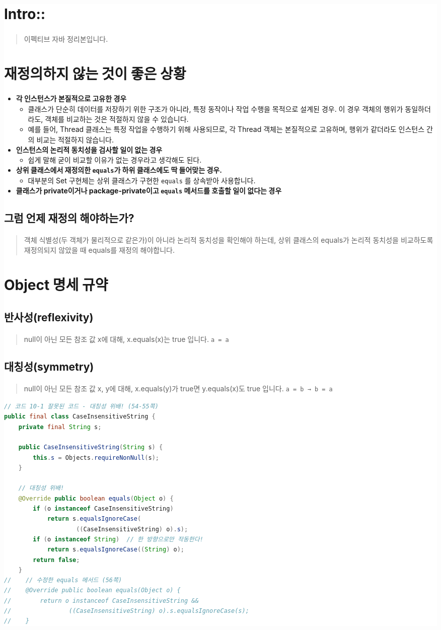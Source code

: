 # Intro::

> 이펙티브 자바 정리본입니다.
> 

# 재정의하지 않는 것이 좋은 상황

- **각 인스턴스가 본질적으로 고유한 경우**
    - 클래스가 단순히 데이터를 저장하기 위한 구조가 아니라, 특정 동작이나 작업 수행을 목적으로 설계된 경우. 이 경우 객체의 행위가 동일하더라도, 객체를 비교하는 것은 적절하지 않을 수 있습니다.
    - 예를 들어, Thread 클래스는 특정 작업을 수행하기 위해 사용되므로, 각 Thread 객체는 본질적으로 고유하며, 행위가 같더라도 인스턴스 간의 비교는 적절하지 않습니다.
- **인스턴스의 논리적 동치성을 검사할 일이 없는 경우**
    - 쉽게 말해 굳이 비교할 이유가 없는 경우라고 생각해도 된다.
- **상위 클래스에서 재정의한 `equals`가 하위 클래스에도 딱 들어맞는 경우.**
    - 대부분의 Set 구현체는 상위 클래스가 구현한 `equals` 를 상속받아 사용합니다.
- **클래스가 private이거나 package-private이고 `equals` 메서드를 호출할 일이 없다는 경우**

## 그럼 언제 재정의 해야하는가?

> 객체 식별성(두 객체가 물리적으로 같은가)이 아니라 논리적 동치성을 확인해야 하는데, 상위 클래스의 equals가 논리적 동치성을 비교하도록 재정의되지 않았을 때 equals를 재정의 해야합니다.
> 

# Object 명세 규약

## 반사성(reflexivity)

> null이 아닌 모든 참조 값 x에 대해, x.equals(x)는 true 입니다.
`a = a`
> 

## 대칭성(symmetry)

> null이 아닌 모든 참조 값 x, y에 대해, x.equals(y)가 true면 y.equals(x)도 true 입니다.
`a = b → b = a`
> 

```java
// 코드 10-1 잘못된 코드 - 대칭성 위배! (54-55쪽)
public final class CaseInsensitiveString {
    private final String s;

    public CaseInsensitiveString(String s) {
        this.s = Objects.requireNonNull(s);
    }

    // 대칭성 위배!
    @Override public boolean equals(Object o) {
        if (o instanceof CaseInsensitiveString)
            return s.equalsIgnoreCase(
                    ((CaseInsensitiveString) o).s);
        if (o instanceof String)  // 한 방향으로만 작동한다!
            return s.equalsIgnoreCase((String) o);
        return false;
    }
//    // 수정한 equals 메서드 (56쪽)
//    @Override public boolean equals(Object o) {
//        return o instanceof CaseInsensitiveString &&
//                ((CaseInsensitiveString) o).s.equalsIgnoreCase(s);
//    }

```